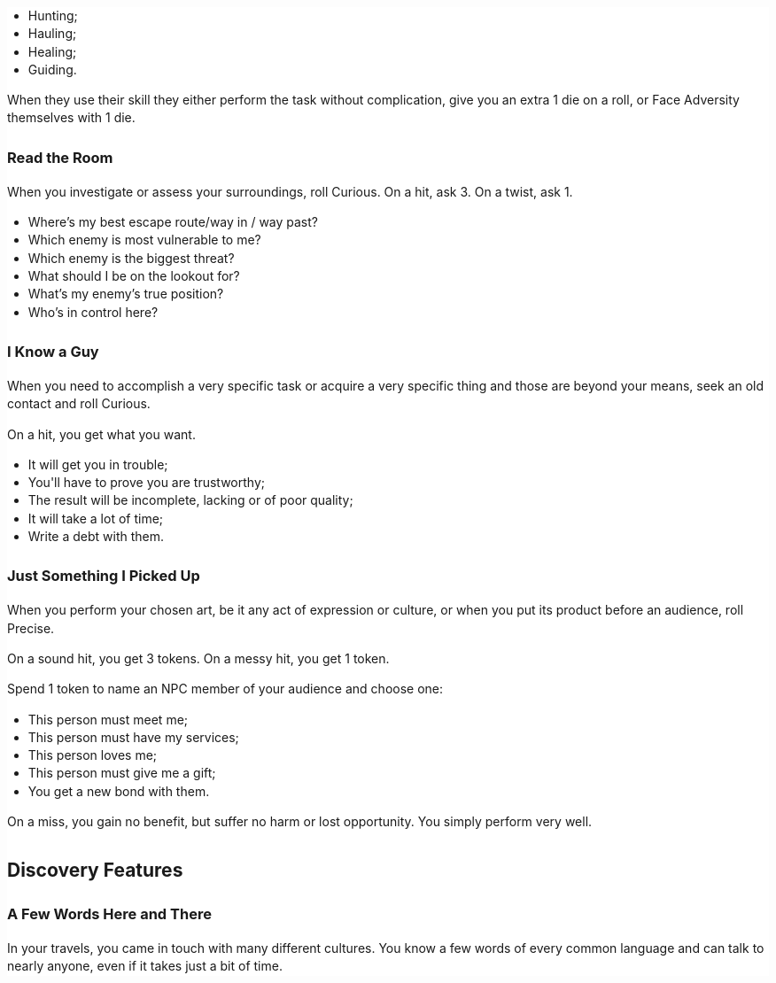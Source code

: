 - Hunting;
- Hauling;
- Healing;
- Guiding.

When they use their skill they either perform the task without complication, give you an extra 1 die on a roll, or Face Adversity themselves with 1 die.

### Read the Room

When you investigate or assess your surroundings, roll Curious. On a hit, ask 3. On a twist, ask 1.

- Where’s my best escape route/way in / way past?
- Which enemy is most vulnerable to me?
- Which enemy is the biggest threat?
- What should I be on the lookout for?
- What’s my enemy’s true position?
- Who’s in control here?

### I Know a Guy

When you need to accomplish a very specific task or acquire a very specific thing and those are beyond your means, seek an old contact and roll Curious.

On a hit, you get what you want.

- It will get you in trouble;
- You'll have to prove you are trustworthy;
- The result will be incomplete, lacking or of poor quality;
- It will take a lot of time;
- Write a debt with them.

### Just Something I Picked Up

When you perform your chosen art, be it any act of expression or culture, or when you put its product before an audience, roll Precise. 

On a sound hit, you get 3 tokens. On a messy hit, you get 1 token.

Spend 1 token to name an NPC member of your audience and choose one:

- This person must meet me;
- This person must have my services;
- This person loves me;
- This person must give me a gift;
- You get a new bond with them.

On a miss, you gain no benefit, but suffer no harm or lost opportunity. You simply perform very well.

## Discovery Features

### A Few Words Here and There

In your travels, you came in touch with many different cultures. You know a few words of every common language and can talk to nearly anyone, even if it takes just a bit of time.
